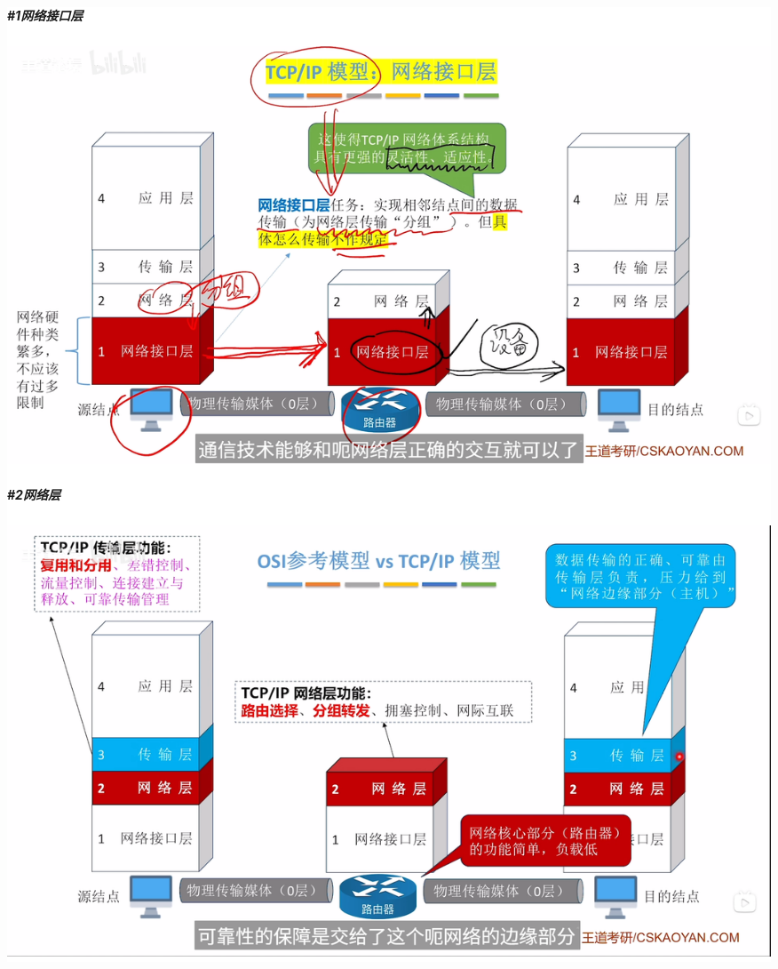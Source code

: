 ##### #1网络接口层

![image-20250710151011215](pic/image-20250710151011215.png)

##### #2网络层

![image-20250710152428199](pic/image-20250710152428199.png)
